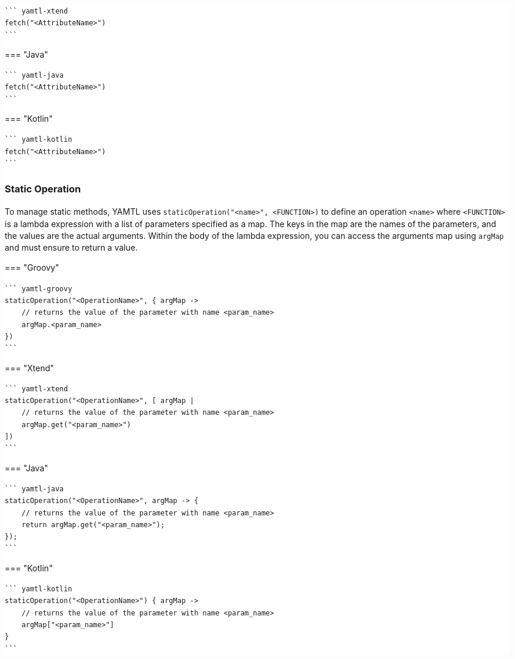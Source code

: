     ``` yamtl-xtend
    fetch("<AttributeName>")
    ```

=== "Java"

    ``` yamtl-java
    fetch("<AttributeName>")
    ```

=== "Kotlin"

    ``` yamtl-kotlin
    fetch("<AttributeName>")
    ```

### Static Operation

To manage static methods, YAMTL uses `staticOperation("<name>", <FUNCTION>)` to define an operation `<name>` where `<FUNCTION>` is a lambda expression with a list of parameters specified as a map. The keys in the map are the names of the parameters, and the values are the actual arguments. Within the body of the lambda expression, you can access the arguments map using `argMap` and must ensure to return a value.

=== "Groovy"

    ``` yamtl-groovy
    staticOperation("<OperationName>", { argMap -> 
        // returns the value of the parameter with name <param_name>
        argMap.<param_name> 
    })
    ```

=== "Xtend"

    ``` yamtl-xtend
    staticOperation("<OperationName>", [ argMap | 
        // returns the value of the parameter with name <param_name>
        argMap.get("<param_name>")
    ])
    ```

=== "Java"

    ``` yamtl-java
    staticOperation("<OperationName>", argMap -> {
        // returns the value of the parameter with name <param_name>
        return argMap.get("<param_name>");
    });
    ```

=== "Kotlin"

    ``` yamtl-kotlin
    staticOperation("<OperationName>") { argMap ->
        // returns the value of the parameter with name <param_name>
        argMap["<param_name>"]
    }
    ```


[^2]: David Steinberg, Frank Budinsky, Marcelo Paternostro, and Ed Merks. 2009. EMF: Eclipse Modeling Framework 2.0 (2nd. ed.). Addison-Wesley Professional.
